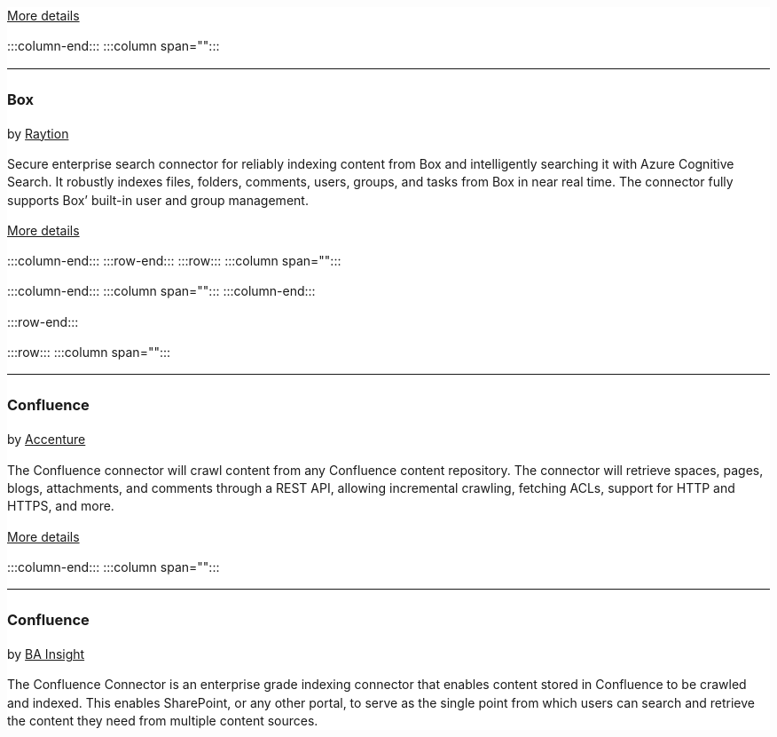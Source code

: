 [More details](https://www.bainsight.com/connectors/box-connector-sharepoint-azure-elasticsearch/)

:::column-end:::
:::column span="":::

---

### Box

by [Raytion](https://www.raytion.com/contact)

Secure enterprise search connector for reliably indexing content from Box and intelligently searching it with Azure Cognitive Search. It robustly indexes files, folders, comments, users, groups, and tasks from Box in near real time. The connector fully supports Box’ built-in user and group management.

[More details](https://www.raytion.com/connectors/raytion-box-connector)

:::column-end:::
:::row-end:::
:::row:::
:::column span="":::

   :::column-end:::
   :::column span="":::
   :::column-end:::

:::row-end:::

:::row:::
:::column span="":::

---

### Confluence

by [Accenture](https://www.accenture.com)

The Confluence connector will crawl content from any Confluence content repository. The connector will retrieve spaces, pages, blogs, attachments, and comments through a REST API, allowing incremental crawling, fetching ACLs, support for HTTP and HTTPS, and more.

[More details](https://contentanalytics.digital.accenture.com/display/aspire40/Atlassian+Confluence+Connector)

:::column-end:::
:::column span="":::

---

### Confluence

by [BA Insight](https://www.bainsight.com/)

The Confluence Connector is an enterprise grade indexing connector that enables content stored in Confluence to be crawled and indexed. This enables SharePoint, or any other portal, to serve as the single point from which users can search and retrieve the content they need from multiple content sources.
